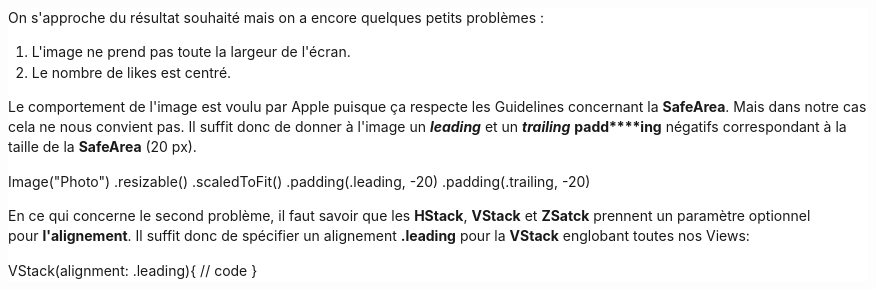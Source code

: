 On s'approche du résultat souhaité mais on a encore quelques petits problèmes :

1. L'image ne prend pas toute la largeur de l'écran.
2. Le nombre de likes est centré.

Le comportement de l'image est voulu par Apple puisque ça respecte les Guidelines concernant la **SafeArea**. Mais dans notre cas cela ne nous convient pas. Il suffit donc de donner à l'image un _**leading**_ et un _**trailing**_ **padd****ing** négatifs correspondant à la taille de la **SafeArea** (20 px).

Image("Photo")
     .resizable()
     .scaledToFit()
     .padding(.leading, -20)
     .padding(.trailing, -20)

En ce qui concerne le second problème, il faut savoir que les **HStack**, **VStack** et **ZSatck** prennent un paramètre optionnel pour **l'alignement**. Il suffit donc de spécifier un alignement **.leading** pour la **VStack** englobant toutes nos Views:

VStack(alignment: .leading){
  // code
}
